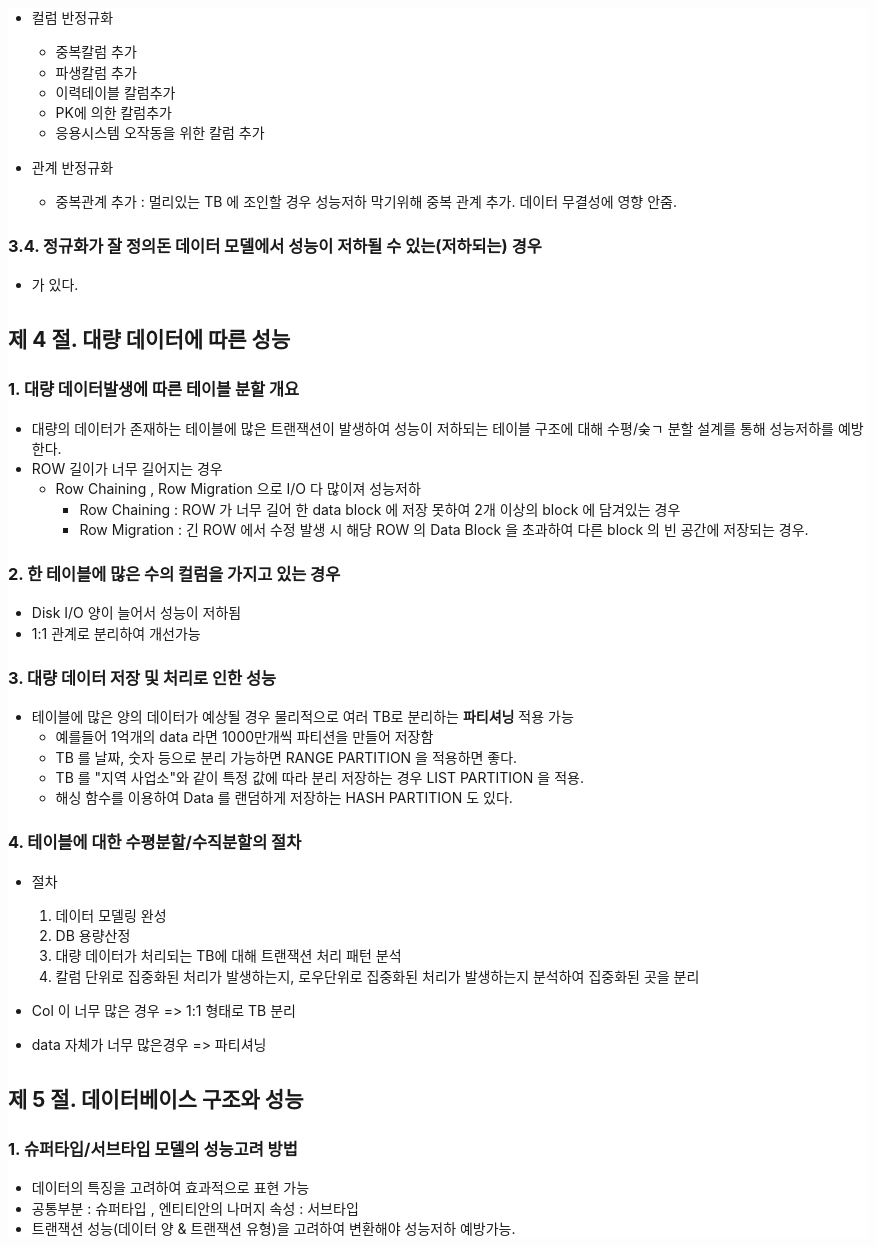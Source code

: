   - 컬럼 반정규화
    - 중복칼럼 추가
    - 파생칼럼 추가
    - 이력테이블 칼럼추가
    - PK에 의한 칼럼추가
    - 응용시스템 오작동을 위한 칼럼 추가

  - 관계 반정규화
    - 중복관계 추가 : 멀리있는 TB 에 조인할 경우 성능저하 막기위해 중복 관계 추가. 데이터 무결성에 영향 안줌.
### 3.4. 정규화가 잘 정의돈 데이터 모델에서 성능이 저하될 수 있는(저하되는) 경우
  - 가 있다.

## 제 4 절. 대량 데이터에 따른 성능

### 1. 대량 데이터발생에 따른 테이블 분할 개요
  -  대량의 데이터가 존재하는 테이블에 많은 트랜잭션이 발생하여 성능이 저하되는 테이블 구조에 대해 수평/숮ㄱ 분할 설계를 통해 성능저하를 예방한다.
  - ROW 길이가 너무 길어지는 경우
    - Row Chaining , Row Migration 으로 I/O 다 많이져 성능저하
      - Row Chaining : ROW 가 너무 길어 한 data block 에 저장 못하여 2개 이상의 block 에 담겨있는 경우
      - Row Migration : 긴 ROW 에서 수정 발생 시 해당 ROW 의 Data Block 을 초과하여 다른 block 의 빈 공간에 저장되는 경우.

### 2. 한 테이블에 많은 수의 컬럼을 가지고 있는 경우
  - Disk I/O 양이 늘어서 성능이 저하됨
  - 1:1 관계로 분리하여 개선가능

### 3. 대량 데이터 저장 및 처리로 인한 성능
  - 테이블에 많은 양의 데이터가 예상될 경우 물리적으로 여러 TB로 분리하는 <b>파티셔닝</b> 적용 가능
    - 예를들어 1억개의 data 라면 1000만개씩 파티션을 만들어 저장함
    - TB 를 날짜, 숫자 등으로 분리 가능하면 RANGE PARTITION 을 적용하면 좋다.
    - TB 를 "지역 사업소"와 같이 특정 값에 따라 분리 저장하는 경우 LIST PARTITION 을 적용.
    - 해싱 함수를 이용하여 Data 를 랜덤하게 저장하는 HASH PARTITION 도 있다.

### 4. 테이블에 대한 수평분할/수직분할의 절차
  
  - 절차
    1. 데이터 모델링 완성
    2. DB 용량산정
    3. 대량 데이터가 처리되는 TB에 대해 트랜잭션 처리 패턴 분석
    4. 칼럼 단위로 집중화된 처리가 발생하는지, 로우단위로 집중화된 처리가 발생하는지 분석하여 집중화된 곳을 분리

  - Col 이 너무 많은 경우 => 1:1 형태로 TB 분리
  - data 자체가 너무 많은경우 => 파티셔닝

## 제 5 절. 데이터베이스 구조와 성능

### 1. 슈퍼타입/서브타입 모델의 성능고려 방법

  - 데이터의 특징을 고려하여 효과적으로 표현 가능
  - 공통부분 : 슈퍼타입 , 엔티티안의 나머지 속성 : 서브타입
  - 트랜잭션 성능(데이터 양 & 트랜잭션 유형)을 고려하여 변환해야 성능저하 예방가능.
